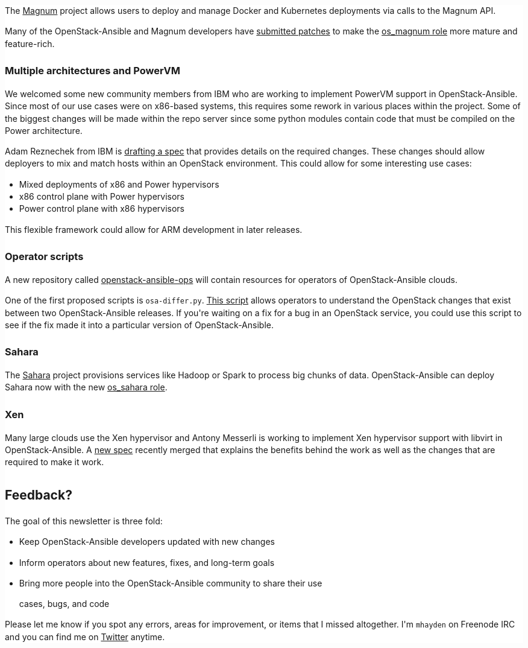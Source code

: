 The [Magnum][26] project allows users to deploy and manage Docker and Kubernetes deployments via calls to the Magnum API.

Many of the OpenStack-Ansible and Magnum developers have [submitted patches][27] to make the [os_magnum role][28] more mature and feature-rich.

### Multiple architectures and PowerVM

We welcomed some new community members from IBM who are working to implement PowerVM support in OpenStack-Ansible. Since most of our use cases were on x86-based systems, this requires some rework in various places within the project. Some of the biggest changes will be made within the repo server since some python modules contain code that must be compiled on the Power architecture.

Adam Reznechek from IBM is [drafting a spec][29] that provides details on the required changes. These changes should allow deployers to mix and match hosts within an OpenStack environment. This could allow for some interesting use cases:

  * Mixed deployments of x86 and Power hypervisors
  * x86 control plane with Power hypervisors
  * Power control plane with x86 hypervisors

This flexible framework could allow for ARM development in later releases.

### Operator scripts

A new repository called [openstack-ansible-ops][30] will contain resources for operators of OpenStack-Ansible clouds.

One of the first proposed scripts is `osa-differ.py`. [This script][31] allows operators to understand the OpenStack changes that exist between two OpenStack-Ansible releases. If you're waiting on a fix for a bug in an OpenStack service, you could use this script to see if the fix made it into a particular version of OpenStack-Ansible.

### Sahara

The [Sahara][32] project provisions services like Hadoop or Spark to process big chunks of data. OpenStack-Ansible can deploy Sahara now with the new [os_sahara role][33].

### Xen

Many large clouds use the Xen hypervisor and Antony Messerli is working to implement Xen hypervisor support with libvirt in OpenStack-Ansible. A [new spec][34] recently merged that explains the benefits behind the work as well as the changes that are required to make it work.

## Feedback?

The goal of this newsletter is three fold:

  * Keep OpenStack-Ansible developers updated with new changes
  * Inform operators about new features, fixes, and long-term goals
  * Bring more people into the OpenStack-Ansible community to share their use

    cases, bugs, and code

Please let me know if you spot any errors, areas for improvement, or items that I missed altogether. I'm `mhayden` on Freenode IRC and you can find me on [Twitter][35] anytime.


 [1]: /wp-content/uploads/2011/11/openstack-justheo.png
 [2]: https://wiki.openstack.org/wiki/OpenStackAnsible
 [3]: http://docs.openstack.org/developer/openstack-ansible/
 [4]: http://hugh.blemings.id.au/openstack/lwood/
 [5]: https://review.openstack.org/#/c/324759/
 [6]: http://docs.openstack.org/releasenotes/openstack-ansible/mitaka.html
 [7]: https://gist.github.com/major/dc2f1f9c99adaa180f69e176fde2fff9
 [8]: https://review.openstack.org/#/c/324760/
 [9]: http://docs.openstack.org/releasenotes/openstack-ansible/liberty.html
 [10]: https://gist.github.com/major/02d4ee0c2dac62ed279d8f052029c100
 [11]: https://openstack.nimeyo.com/86382/openstack-dev-stable-all-tagging-kilo-eol-for-the-world
 [12]: mailto:openstack-dev@lists.openstack.org
 [13]: https://wiki.openstack.org/wiki/Meetings/openstack-ansible
 [14]: https://etherpad.openstack.org/p/osa-midcycle-newton
 [15]: https://etherpad.openstack.org/p/openstack-ansible-newton-ubuntu16-04
 [16]: https://blueprints.launchpad.net/openstack-ansible/+spec/multi-platform-host
 [17]: https://review.openstack.org/#/q/topic:bp/support-ubuntu-1604,n,z
 [18]: http://specs.openstack.org/openstack/openstack-ansible-specs/specs/newton/osa-install-guide-overhaul.html
 [19]: https://blueprints.launchpad.net/openstack-ansible/+spec/osa-install-guide-overhaul
 [20]: https://review.openstack.org/#/q/topic:bp/osa-install-guide-overhaul,n,z
 [21]: https://etherpad.openstack.org/p/openstack-ansible-newton-role-docs
 [22]: https://review.openstack.org/#/c/321042/
 [23]: https://review.openstack.org/#/q/topic:bp/ansible-2-1-support
 [24]: https://blueprints.launchpad.net/openstack-ansible/+spec/add-support-for-astara
 [25]: https://etherpad.openstack.org/p/astara-openstack-ansible
 [26]: https://wiki.openstack.org/wiki/Magnum
 [27]: https://review.openstack.org/#/q/project:openstack/openstack-ansible-os_magnum
 [28]: https://github.com/openstack/openstack-ansible-os_magnum
 [29]: https://review.openstack.org/#/c/329637/
 [30]: https://github.com/openstack/openstack-ansible-ops
 [31]: https://review.openstack.org/#/c/328469/
 [32]: https://wiki.openstack.org/wiki/Sahara
 [33]: https://github.com/openstack/openstack-ansible-os_sahara
 [34]: http://specs.openstack.org/openstack/openstack-ansible-specs/specs/newton/xen-virt-driver.html
 [35]: https://twitter.com/majorhayden